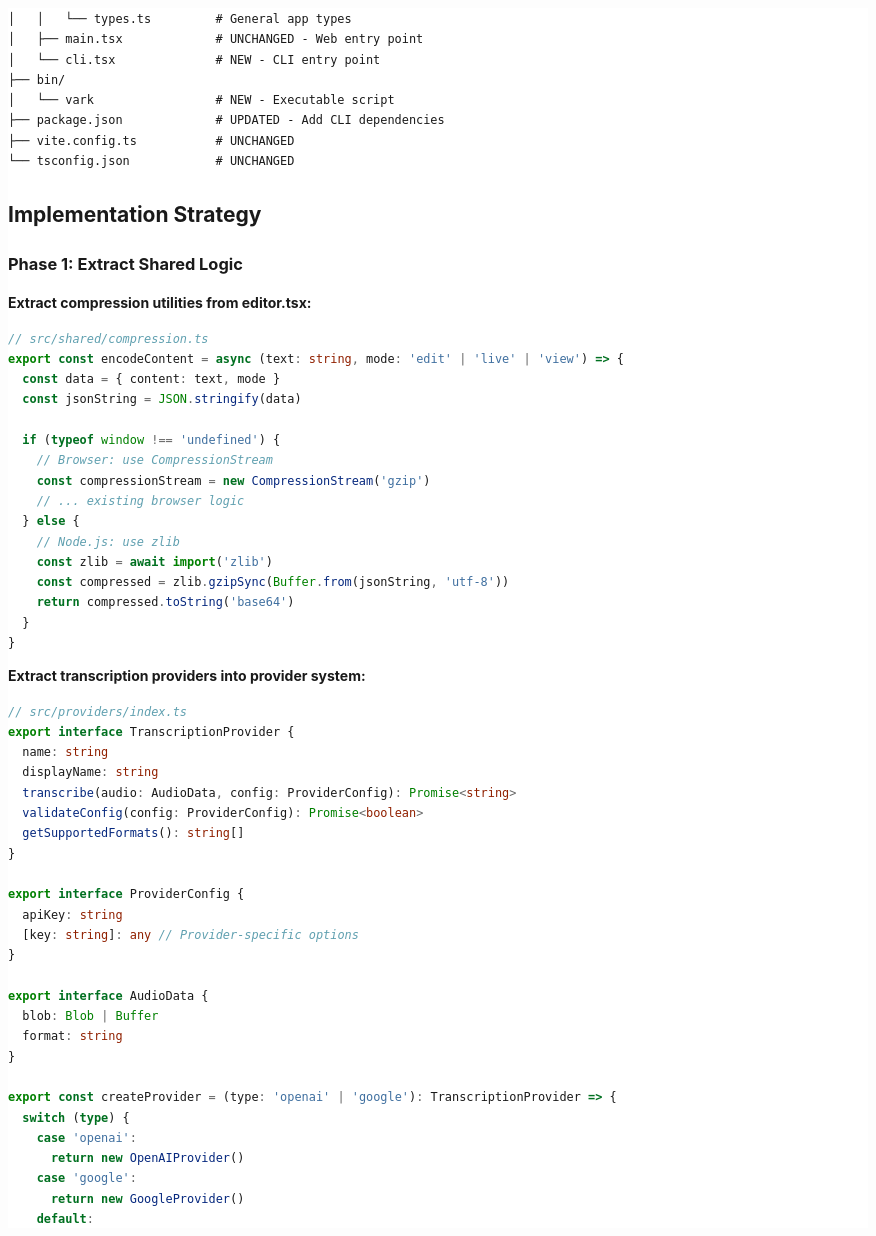 ```tree
│   │   └── types.ts         # General app types
│   ├── main.tsx             # UNCHANGED - Web entry point
│   └── cli.tsx              # NEW - CLI entry point
├── bin/
│   └── vark                 # NEW - Executable script
├── package.json             # UPDATED - Add CLI dependencies
├── vite.config.ts           # UNCHANGED
└── tsconfig.json            # UNCHANGED
```

## Implementation Strategy

### Phase 1: Extract Shared Logic

**Extract compression utilities from editor.tsx:**

```typescript
// src/shared/compression.ts
export const encodeContent = async (text: string, mode: 'edit' | 'live' | 'view') => {
  const data = { content: text, mode }
  const jsonString = JSON.stringify(data)

  if (typeof window !== 'undefined') {
    // Browser: use CompressionStream
    const compressionStream = new CompressionStream('gzip')
    // ... existing browser logic
  } else {
    // Node.js: use zlib
    const zlib = await import('zlib')
    const compressed = zlib.gzipSync(Buffer.from(jsonString, 'utf-8'))
    return compressed.toString('base64')
  }
}
```

**Extract transcription providers into provider system:**

```typescript
// src/providers/index.ts
export interface TranscriptionProvider {
  name: string
  displayName: string
  transcribe(audio: AudioData, config: ProviderConfig): Promise<string>
  validateConfig(config: ProviderConfig): Promise<boolean>
  getSupportedFormats(): string[]
}

export interface ProviderConfig {
  apiKey: string
  [key: string]: any // Provider-specific options
}

export interface AudioData {
  blob: Blob | Buffer
  format: string
}

export const createProvider = (type: 'openai' | 'google'): TranscriptionProvider => {
  switch (type) {
    case 'openai':
      return new OpenAIProvider()
    case 'google':
      return new GoogleProvider()
    default:
```